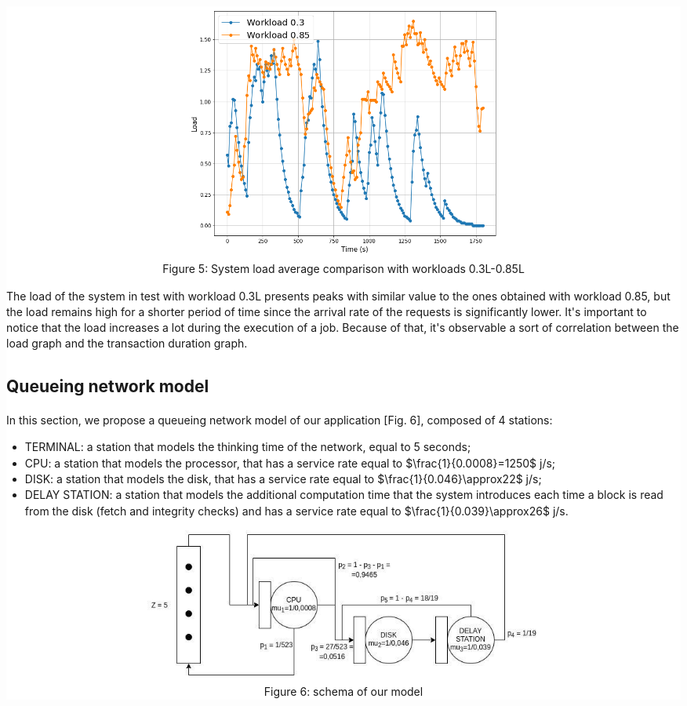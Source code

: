 <center> <figure> <img src="Graphs/LoadxWorkload.png" width="400"/> <figcaption> Figure 5: System load average comparison with workloads 0.3L-0.85L </figcaption> <figure> </center>

The load of the system in test with workload 0.3L presents peaks with similar value to the ones obtained with workload 0.85, but the load remains high for a shorter period of time since the arrival rate of the requests is significantly lower. It's important to notice that the load increases a lot during the execution of a job. Because of that, it's observable a sort of correlation between the load graph and the transaction duration graph. 

## Queueing network model

In this section, we propose a queueing network model of our application [Fig. 6], composed of 4 stations:
- TERMINAL: a station that models the thinking time of the network, equal to 5 seconds;
- CPU: a station that models the processor, that has a service rate equal to $\frac{1}{0.0008}=1250$ j/s;
- DISK: a station that models the disk, that has a service rate equal to $\frac{1}{0.046}\approx22$ j/s;
- DELAY STATION: a station that models the additional computation time that the system introduces each time a block is read from the disk (fetch and integrity checks) and has a service rate equal to $\frac{1}{0.039}\approx26$ j/s.
  
<center> <figure> <img src="Graphs/qn_model.png" width="500"/> <figcaption> Figure 6: schema of our model</figcaption> </figure> </center>